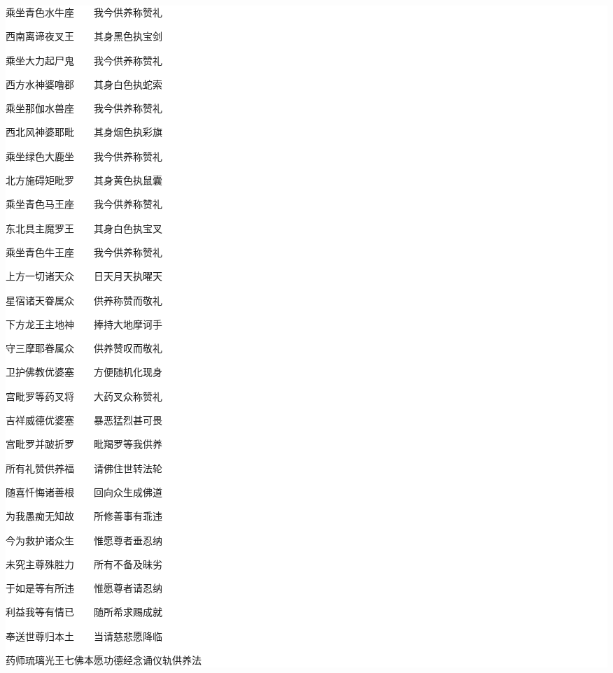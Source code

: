 乘坐青色水牛座　　我今供养称赞礼  

西南离谛夜叉王　　其身黑色执宝剑  

乘坐大力起尸鬼　　我今供养称赞礼  

西方水神婆噜郡　　其身白色执蛇索  

乘坐那伽水兽座　　我今供养称赞礼  

西北风神婆耶毗　　其身烟色执彩旗  

乘坐绿色大鹿坐　　我今供养称赞礼  

北方施碍矩毗罗　　其身黄色执鼠囊  

乘坐青色马王座　　我今供养称赞礼  

东北具主魔罗王　　其身白色执宝叉  

乘坐青色牛王座　　我今供养称赞礼  

上方一切诸天众　　日天月天执曜天  

星宿诸天眷属众　　供养称赞而敬礼  

下方龙王主地神　　捧持大地摩诃手  

守三摩耶眷属众　　供养赞叹而敬礼  

卫护佛教优婆塞　　方便随机化现身  

宫毗罗等药叉将　　大药叉众称赞礼  

吉祥威德优婆塞　　暴恶猛烈甚可畏  

宫毗罗并跛折罗　　毗羯罗等我供养  

所有礼赞供养福　　请佛住世转法轮  

随喜忏悔诸善根　　回向众生成佛道  

为我愚痴无知故　　所修善事有乖违  

今为救护诸众生　　惟愿尊者垂忍纳  

未究主尊殊胜力　　所有不备及昧劣  

于如是等有所违　　惟愿尊者请忍纳  

利益我等有情已　　随所希求赐成就  

奉送世尊归本土　　当请慈悲愿降临  

药师琉璃光王七佛本愿功德经念诵仪轨供养法  
